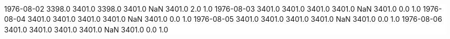   </thead>
  <tbody>
    <tr>
      <th>1976-08-02</th>
      <td>3398.0</td>
      <td>3401.0</td>
      <td>3398.0</td>
      <td>3401.0</td>
      <td>NaN</td>
      <td>3401.0</td>
      <td>2.0</td>
      <td>1.0</td>
    </tr>
    <tr>
      <th>1976-08-03</th>
      <td>3401.0</td>
      <td>3401.0</td>
      <td>3401.0</td>
      <td>3401.0</td>
      <td>NaN</td>
      <td>3401.0</td>
      <td>0.0</td>
      <td>1.0</td>
    </tr>
    <tr>
      <th>1976-08-04</th>
      <td>3401.0</td>
      <td>3401.0</td>
      <td>3401.0</td>
      <td>3401.0</td>
      <td>NaN</td>
      <td>3401.0</td>
      <td>0.0</td>
      <td>1.0</td>
    </tr>
    <tr>
      <th>1976-08-05</th>
      <td>3401.0</td>
      <td>3401.0</td>
      <td>3401.0</td>
      <td>3401.0</td>
      <td>NaN</td>
      <td>3401.0</td>
      <td>0.0</td>
      <td>1.0</td>
    </tr>
    <tr>
      <th>1976-08-06</th>
      <td>3401.0</td>
      <td>3401.0</td>
      <td>3401.0</td>
      <td>3401.0</td>
      <td>NaN</td>
      <td>3401.0</td>
      <td>0.0</td>
      <td>1.0</td>
    </tr>
  </tbody>
</table>
</div>
